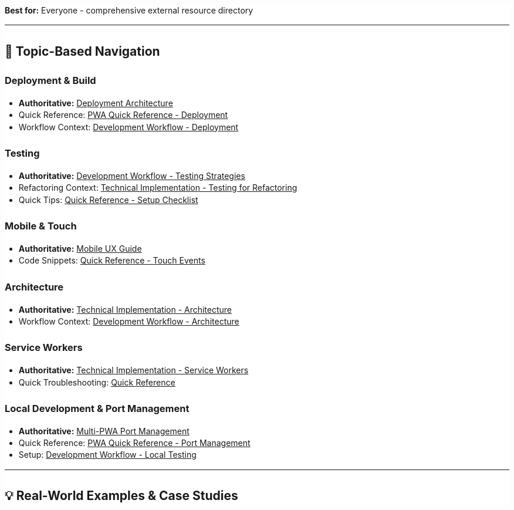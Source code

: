 **Best for:** Everyone - comprehensive external resource directory

---

## 🎯 **Topic-Based Navigation**

### **Deployment & Build**
- **Authoritative:** [Deployment Architecture](/project-docs/DEPLOYMENT_ARCHITECTURE.md#the-solution)
- Quick Reference: [PWA Quick Reference - Deployment](/project-docs/PWA_QUICK_REFERENCE.md#deployment-quick-reference)
- Workflow Context: [Development Workflow - Deployment](/project-docs/PWA_DEVELOPMENT_WORKFLOW.md#project-setup--deployment)

### **Testing**
- **Authoritative:** [Development Workflow - Testing Strategies](/project-docs/PWA_DEVELOPMENT_WORKFLOW.md#testing-strategies)
- Refactoring Context: [Technical Implementation - Testing for Refactoring](/project-docs/PWA_TECHNICAL_IMPLEMENTATION.md#the-solution-testing-first-refactoring)
- Quick Tips: [Quick Reference - Setup Checklist](/project-docs/PWA_QUICK_REFERENCE.md#pwa-setup-checklist)

### **Mobile & Touch**
- **Authoritative:** [Mobile UX Guide](/project-docs/PWA_MOBILE_UX_GUIDE.md)
- Code Snippets: [Quick Reference - Touch Events](/project-docs/PWA_QUICK_REFERENCE.md#mobile-touch-events)

### **Architecture**
- **Authoritative:** [Technical Implementation - Architecture](/project-docs/PWA_TECHNICAL_IMPLEMENTATION.md#pwa-architecture-patterns)
- Workflow Context: [Development Workflow - Architecture](/project-docs/PWA_DEVELOPMENT_WORKFLOW.md#architecture-patterns)

### **Service Workers**
- **Authoritative:** [Technical Implementation - Service Workers](/project-docs/PWA_TECHNICAL_IMPLEMENTATION.md#pwa-architecture--service-workers)
- Quick Troubleshooting: [Quick Reference](/project-docs/PWA_QUICK_REFERENCE.md#quick-troubleshooting)

### **Local Development & Port Management**
- **Authoritative:** [Multi-PWA Port Management](/project-docs/MULTI_PWA_PORT_MANAGEMENT.md)
- Quick Reference: [PWA Quick Reference - Port Management](/project-docs/PWA_QUICK_REFERENCE.md#multi-pwa-port-management)
- Setup: [Development Workflow - Local Testing](/project-docs/PWA_DEVELOPMENT_WORKFLOW.md#local-testing-environment-setup)

---

## 💡 **Real-World Examples & Case Studies**
